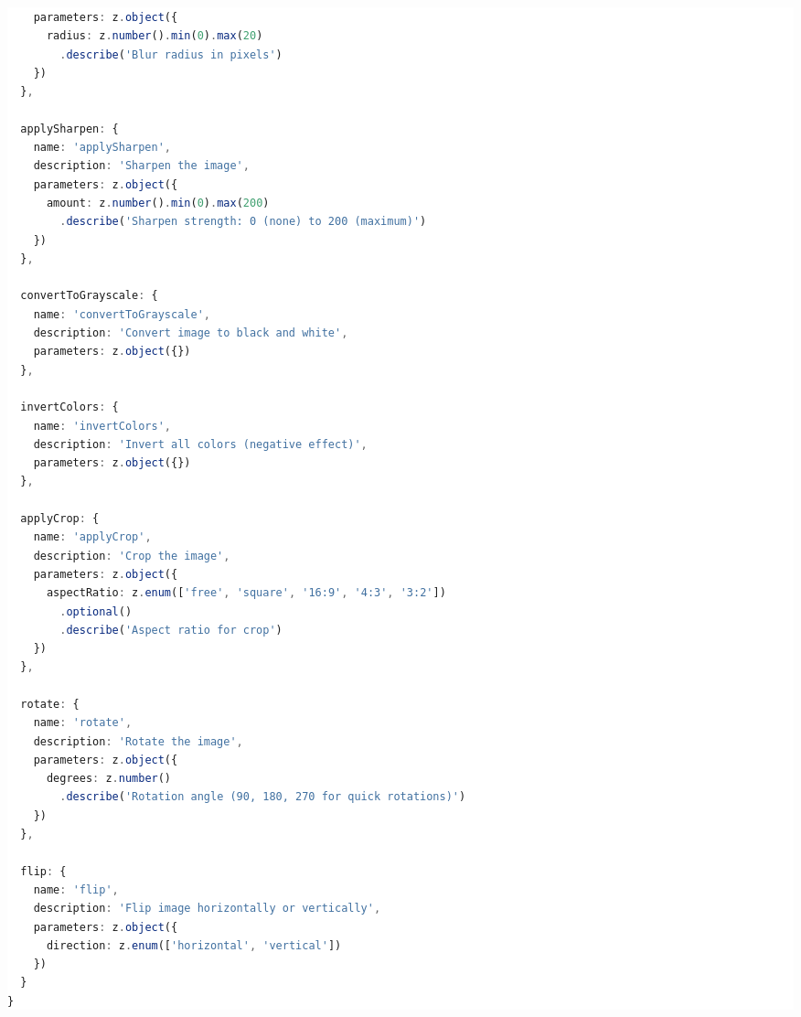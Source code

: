 ```typescript
    parameters: z.object({
      radius: z.number().min(0).max(20)
        .describe('Blur radius in pixels')
    })
  },
  
  applySharpen: {
    name: 'applySharpen',
    description: 'Sharpen the image',
    parameters: z.object({
      amount: z.number().min(0).max(200)
        .describe('Sharpen strength: 0 (none) to 200 (maximum)')
    })
  },
  
  convertToGrayscale: {
    name: 'convertToGrayscale',
    description: 'Convert image to black and white',
    parameters: z.object({})
  },
  
  invertColors: {
    name: 'invertColors',
    description: 'Invert all colors (negative effect)',
    parameters: z.object({})
  },
  
  applyCrop: {
    name: 'applyCrop',
    description: 'Crop the image',
    parameters: z.object({
      aspectRatio: z.enum(['free', 'square', '16:9', '4:3', '3:2'])
        .optional()
        .describe('Aspect ratio for crop')
    })
  },
  
  rotate: {
    name: 'rotate',
    description: 'Rotate the image',
    parameters: z.object({
      degrees: z.number()
        .describe('Rotation angle (90, 180, 270 for quick rotations)')
    })
  },
  
  flip: {
    name: 'flip',
    description: 'Flip image horizontally or vertically',
    parameters: z.object({
      direction: z.enum(['horizontal', 'vertical'])
    })
  }
}
```
